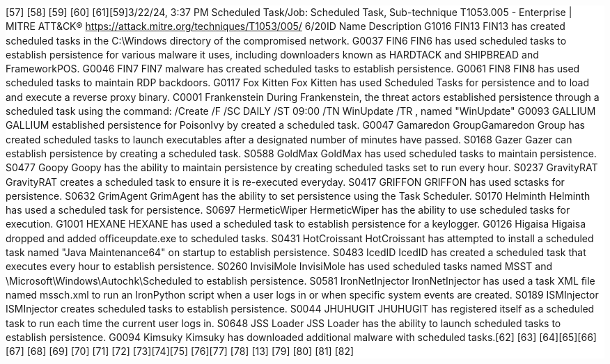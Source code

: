 [57]
[58]
[59]
[60]
[61][59]3/22/24, 3:37 PM Scheduled Task/Job: Scheduled Task, Sub-technique T1053.005 - Enterprise | MITRE ATT&CK®
https://attack.mitre.org/techniques/T1053/005/ 6/20ID Name Description
G1016 FIN13 FIN13 has created scheduled tasks in the C:\Windows directory of the compromised network.
G0037 FIN6 FIN6 has used scheduled tasks to establish persistence for various malware it uses, including
downloaders known as HARDTACK and SHIPBREAD and FrameworkPOS.
G0046 FIN7 FIN7 malware has created scheduled tasks to establish persistence.
G0061 FIN8 FIN8 has used scheduled tasks to maintain RDP backdoors.
G0117 Fox Kitten Fox Kitten has used Scheduled Tasks for persistence and to load and execute a reverse proxy binary.
C0001 Frankenstein During Frankenstein, the threat actors established persistence through a scheduled task using the
command: /Create /F /SC DAILY /ST 09:00 /TN WinUpdate /TR , named "WinUpdate" 
G0093 GALLIUM GALLIUM established persistence for PoisonIvy by created a scheduled task.
G0047 Gamaredon
GroupGamaredon Group has created scheduled tasks to launch executables after a designated number of
minutes have passed.
S0168 Gazer Gazer can establish persistence by creating a scheduled task.
S0588 GoldMax GoldMax has used scheduled tasks to maintain persistence.
S0477 Goopy Goopy has the ability to maintain persistence by creating scheduled tasks set to run every hour.
S0237 GravityRAT GravityRAT creates a scheduled task to ensure it is re-executed everyday.
S0417 GRIFFON GRIFFON has used sctasks for persistence. 
S0632 GrimAgent GrimAgent has the ability to set persistence using the Task Scheduler.
S0170 Helminth Helminth has used a scheduled task for persistence.
S0697 HermeticWiper HermeticWiper has the ability to use scheduled tasks for execution.
G1001 HEXANE HEXANE has used a scheduled task to establish persistence for a keylogger.
G0126 Higaisa Higaisa dropped and added officeupdate.exe to scheduled tasks.
S0431 HotCroissant HotCroissant has attempted to install a scheduled task named "Java Maintenance64" on startup to
establish persistence.
S0483 IcedID IcedID has created a scheduled task that executes every hour to establish persistence.
S0260 InvisiMole InvisiMole has used scheduled tasks named MSST and \Microsoft\Windows\Autochk\Scheduled to
establish persistence.
S0581 IronNetInjector IronNetInjector has used a task XML ﬁle named mssch.xml to run an IronPython script when a user logs
in or when speciﬁc system events are created.
S0189 ISMInjector ISMInjector creates scheduled tasks to establish persistence.
S0044 JHUHUGIT JHUHUGIT has registered itself as a scheduled task to run each time the current user logs in.
S0648 JSS Loader JSS Loader has the ability to launch scheduled tasks to establish persistence.
G0094 Kimsuky Kimsuky has downloaded additional malware with scheduled tasks.[62]
[63]
[64][65][66][67]
[68]
[69]
[70]
[71]
[72]
[73][74][75]
[76][77]
[78]
[13]
[79]
[80]
[81]
[82]